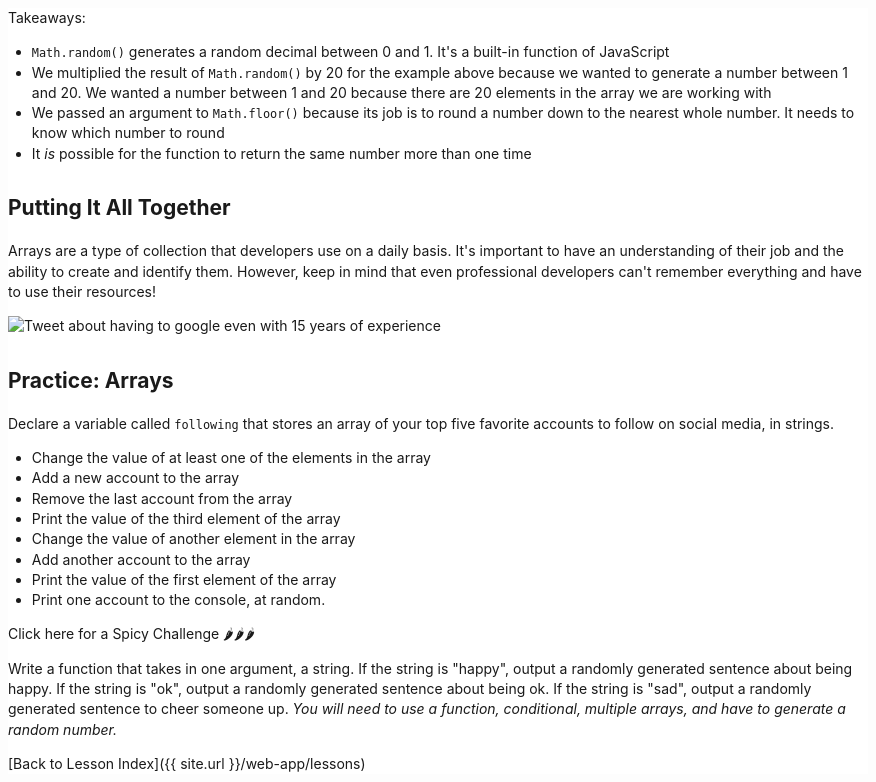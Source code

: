 Takeaways:
- `Math.random()` generates a random decimal between 0 and 1. It's a built-in function of JavaScript
- We multiplied the result of `Math.random()` by 20 for the example above because we wanted to generate a number between 1 and 20. We wanted a number between 1 and 20 because there are 20 elements in the array we are working with
- We passed an argument to `Math.floor()` because its job is to round a number down to the nearest whole number. It needs to know which number to round
- It _is_ possible for the function to return the same number more than one time

## Putting It All Together

Arrays are a type of collection that developers use on a daily basis. It's important to have an understanding of their job and the ability to create and identify them. However, keep in mind that even professional developers can't remember everything and have to use their resources!

<img class="small" src="./assets/kelly-vaughn.png" alt="Tweet about having to google even with 15 years of experience">

<div class="practice">
  <h2>Practice: Arrays</h2>
  <p>Declare a variable called <code class="practice-code">following</code> that stores an array of your top five favorite accounts to follow on social media, in strings.</p>
  <ul>
    <li>Change the value of at least one of the elements in the array</li>
    <li>Add a new account to the array</li>
    <li>Remove the last account from the array</li>
    <li>Print the value of the third element of the array</li>
    <li>Change the value of another element in the array</li>
    <li>Add another account to the array</li>
    <li>Print the value of the first element of the array</li>
    <li>Print one account to the console, at random.</li>
  </ul>

  <div class="challenge-container spicy-heat">
    <p class="spicy-click">Click here for a Spicy Challenge 🌶🌶🌶</p>
    <div class="spicy-toggle">
      <p>Write a function that takes in one argument, a string. If the string is "happy", output a randomly generated sentence about being happy. If the string is "ok", output a randomly generated sentence about being ok. If the string is "sad", output a randomly generated sentence to cheer someone up. <em>You will need to use a function, conditional, multiple arrays, and have to generate a random number.</em></p>
    </div>
  </div>

</div>

[Back to Lesson Index]({{ site.url }}/web-app/lessons)
